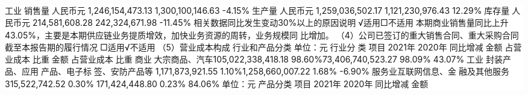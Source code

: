 工业
销售量
人民币元
1,246,154,473.13
1,300,100,146.63
-4.15%
生产量
人民币元
1,259,036,502.17
1,121,230,976.43
12.29%
库存量
人民币元
214,581,608.28
242,324,671.98
-11.45%
相关数据同比发生变动30%以上的原因说明
√适用□不适用
本期商业销售量同比上升43.05%，主要是本期供应链业务提质增效，加快业务资源的周转，业务规模同
比增加。
（4）公司已签订的重大销售合同、重大采购合同截至本报告期的履行情况
□适用√不适用
（5）营业成本构成
行业和产品分类
单位：元
行业分
类
项目
2021年
2020年
同比增减
金额
占营业成本
比重
金额
占营业成本
比重
商业
大宗商品、汽车105,022,338,418.18
98.60%73,406,740,523.27
98.09%
43.07%
工业
封装产品、应用
产品、电子标
签、安防产品等
1,171,873,921.55
1.10%1,258,660,007.22
1.68%
-6.90%
服务业互联网信息、金
融及其他服务
315,522,742.52
0.30%
171,424,448.80
0.23%
84.06%
单位：元
产品分类
项目
2021年
2020年
同比增减
金额